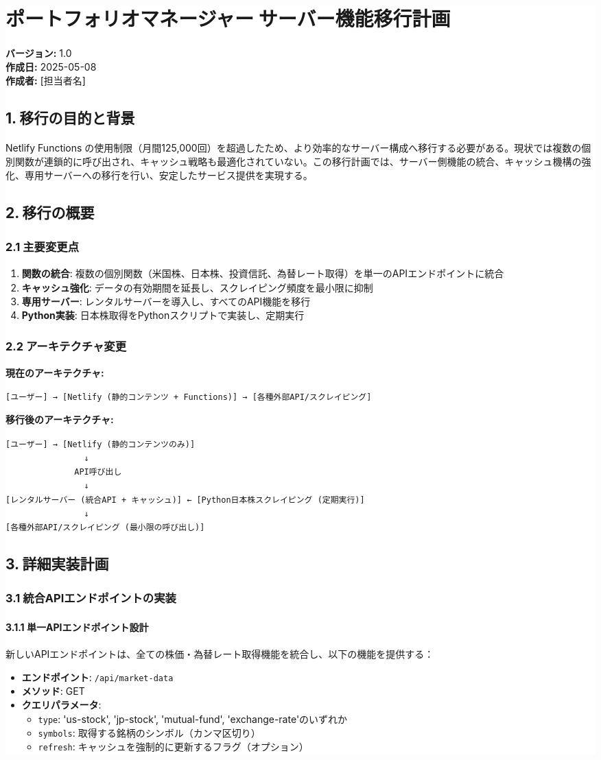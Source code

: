 # ポートフォリオマネージャー サーバー機能移行計画

**バージョン:** 1.0  
**作成日:** 2025-05-08  
**作成者:** [担当者名]

## 1. 移行の目的と背景

Netlify Functions の使用制限（月間125,000回）を超過したため、より効率的なサーバー構成へ移行する必要がある。現状では複数の個別関数が連鎖的に呼び出され、キャッシュ戦略も最適化されていない。この移行計画では、サーバー側機能の統合、キャッシュ機構の強化、専用サーバーへの移行を行い、安定したサービス提供を実現する。

## 2. 移行の概要

### 2.1 主要変更点

1. **関数の統合**: 複数の個別関数（米国株、日本株、投資信託、為替レート取得）を単一のAPIエンドポイントに統合
2. **キャッシュ強化**: データの有効期間を延長し、スクレイピング頻度を最小限に抑制
3. **専用サーバー**: レンタルサーバーを導入し、すべてのAPI機能を移行
4. **Python実装**: 日本株取得をPythonスクリプトで実装し、定期実行

### 2.2 アーキテクチャ変更

**現在のアーキテクチャ:**
```
[ユーザー] → [Netlify (静的コンテンツ + Functions)] → [各種外部API/スクレイピング]
```

**移行後のアーキテクチャ:**
```
[ユーザー] → [Netlify (静的コンテンツのみ)]
                ↓
              API呼び出し
                ↓
[レンタルサーバー (統合API + キャッシュ)] ← [Python日本株スクレイピング (定期実行)]
                ↓
[各種外部API/スクレイピング (最小限の呼び出し)]
```

## 3. 詳細実装計画

### 3.1 統合APIエンドポイントの実装

#### 3.1.1 単一APIエンドポイント設計

新しいAPIエンドポイントは、全ての株価・為替レート取得機能を統合し、以下の機能を提供する：

- **エンドポイント**: `/api/market-data`
- **メソッド**: GET
- **クエリパラメータ**:
  - `type`: 'us-stock', 'jp-stock', 'mutual-fund', 'exchange-rate'のいずれか
  - `symbols`: 取得する銘柄のシンボル（カンマ区切り）
  - `refresh`: キャッシュを強制的に更新するフラグ（オプション）
